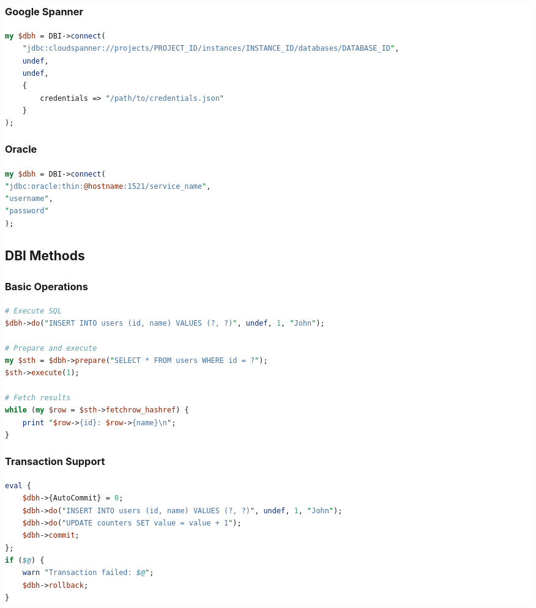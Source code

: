 ### Google Spanner
```perl
my $dbh = DBI->connect(
    "jdbc:cloudspanner://projects/PROJECT_ID/instances/INSTANCE_ID/databases/DATABASE_ID",
    undef,
    undef,
    {
        credentials => "/path/to/credentials.json"
    }
);
```

### Oracle
```perl
my $dbh = DBI->connect(
"jdbc:oracle:thin:@hostname:1521/service_name",
"username",
"password"
);
```

## DBI Methods

### Basic Operations
```perl
# Execute SQL
$dbh->do("INSERT INTO users (id, name) VALUES (?, ?)", undef, 1, "John");

# Prepare and execute
my $sth = $dbh->prepare("SELECT * FROM users WHERE id = ?");
$sth->execute(1);

# Fetch results
while (my $row = $sth->fetchrow_hashref) {
    print "$row->{id}: $row->{name}\n";
}
```

### Transaction Support
```perl
eval {
    $dbh->{AutoCommit} = 0;
    $dbh->do("INSERT INTO users (id, name) VALUES (?, ?)", undef, 1, "John");
    $dbh->do("UPDATE counters SET value = value + 1");
    $dbh->commit;
};
if ($@) {
    warn "Transaction failed: $@";
    $dbh->rollback;
}
```
